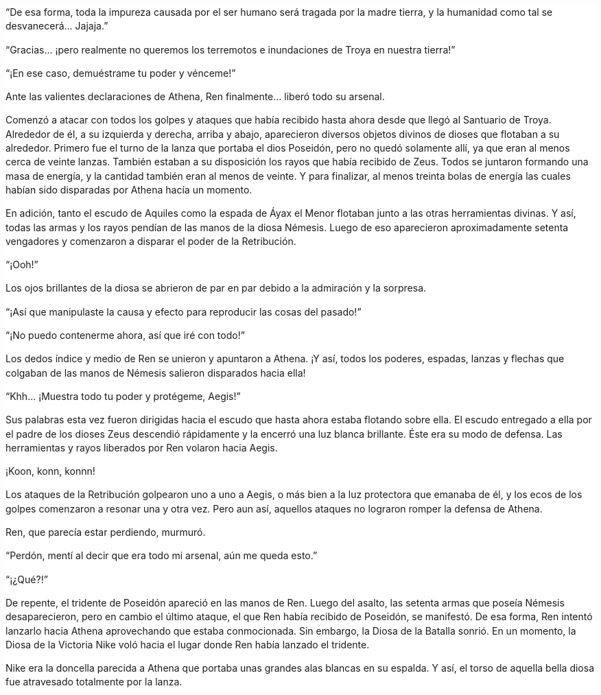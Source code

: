 “De esa forma, toda la impureza causada por el ser humano será tragada por la madre tierra, y la humanidad como tal se desvanecerá... Jajaja.”

“Gracias... ¡pero realmente no queremos los terremotos e inundaciones de Troya en nuestra tierra!”

“¡En ese caso, demuéstrame tu poder y vénceme!”

Ante las valientes declaraciones de Athena, Ren finalmente... liberó todo su arsenal.

Comenzó a atacar con todos los golpes y ataques que había recibido hasta ahora desde que llegó al Santuario de Troya. Alrededor de él, a su izquierda y derecha, arriba y abajo, aparecieron diversos objetos divinos de dioses que flotaban a su alrededor. Primero fue el turno de la lanza que portaba el dios Poseidón, pero no quedó solamente allí, ya que eran al menos cerca de veinte lanzas. También estaban a su disposición los rayos que había recibido de Zeus. Todos se juntaron formando una masa de energía, y la cantidad también eran al menos de veinte. Y para finalizar, al menos treinta bolas de energía las cuales habían sido disparadas por Athena hacía un momento.

En adición, tanto el escudo de Aquiles como la espada de Áyax el Menor flotaban junto a las otras herramientas divinas. Y así, todas las armas y los rayos pendían de las manos de la diosa Némesis. Luego de eso aparecieron aproximadamente setenta vengadores y comenzaron a disparar el poder de la Retribución.

“¡Ooh!”

Los ojos brillantes de la diosa se abrieron de par en par debido a la admiración y la sorpresa.

“¡Así que manipulaste la causa y efecto para reproducir las cosas del pasado!” 

“¡No puedo contenerme ahora, así que iré con todo!”

Los dedos índice y medio de Ren se unieron y apuntaron a Athena. ¡Y así, todos los poderes, espadas, lanzas y flechas que colgaban de las manos de Némesis salieron disparados hacia ella!

“Khh... ¡Muestra todo tu poder y protégeme, Aegis!”

Sus palabras esta vez fueron dirigidas hacia el escudo que hasta ahora estaba flotando sobre ella. El escudo entregado a ella por el padre de los dioses Zeus descendió rápidamente y la encerró una luz blanca brillante. Éste era su modo de defensa. Las herramientas y rayos liberados por Ren volaron hacia Aegis.

¡Koon, konn, konnn!

Los ataques de la Retribución golpearon uno a uno a Aegis, o más bien a la luz protectora que emanaba de él, y los ecos de los golpes comenzaron a resonar una y otra vez. Pero aun así, aquellos ataques no lograron romper la defensa de Athena.

Ren, que parecía estar perdiendo, murmuró.

“Perdón, mentí al decir que era todo mi arsenal, aún me queda esto.” 

“¡¿Qué?!”

De repente, el tridente de Poseidón apareció en las manos de Ren. Luego del asalto, las setenta armas que poseía Némesis desaparecieron, pero en cambio el último ataque, el que Ren había recibido de Poseidón, se manifestó. De esa forma, Ren intentó lanzarlo hacia Athena aprovechando que estaba conmocionada. Sin embargo, la Diosa de la Batalla sonrió. En un momento, la Diosa de la Victoria Nike voló hacia el lugar donde Ren había lanzado el tridente.

Nike era la doncella parecida a Athena que portaba unas grandes alas blancas en su espalda. Y así, el torso de aquella bella diosa fue atravesado totalmente por la lanza.
